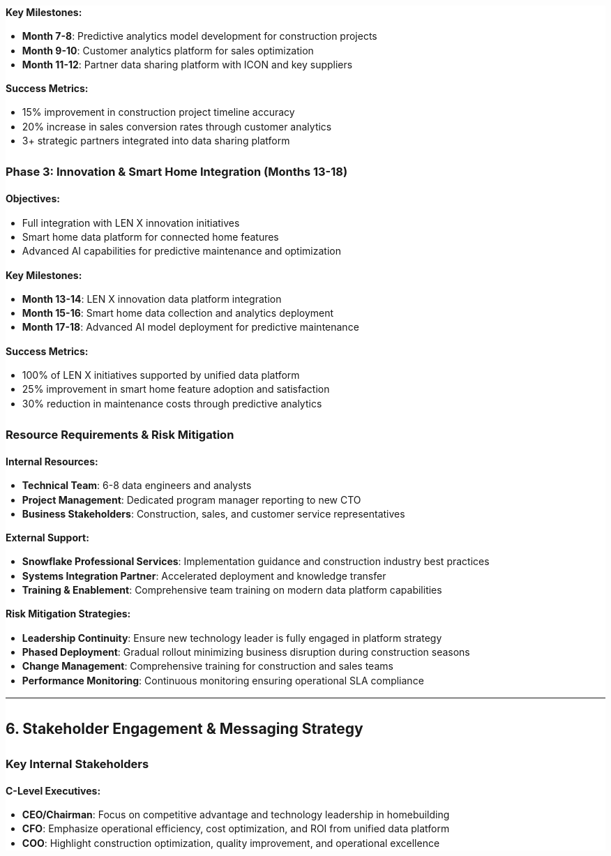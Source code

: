 **Key Milestones:**
- **Month 7-8**: Predictive analytics model development for construction projects
- **Month 9-10**: Customer analytics platform for sales optimization
- **Month 11-12**: Partner data sharing platform with ICON and key suppliers

**Success Metrics:**
- 15% improvement in construction project timeline accuracy
- 20% increase in sales conversion rates through customer analytics
- 3+ strategic partners integrated into data sharing platform

### Phase 3: Innovation & Smart Home Integration (Months 13-18)

**Objectives:**
- Full integration with LEN X innovation initiatives
- Smart home data platform for connected home features
- Advanced AI capabilities for predictive maintenance and optimization

**Key Milestones:**
- **Month 13-14**: LEN X innovation data platform integration
- **Month 15-16**: Smart home data collection and analytics deployment
- **Month 17-18**: Advanced AI model deployment for predictive maintenance

**Success Metrics:**
- 100% of LEN X initiatives supported by unified data platform
- 25% improvement in smart home feature adoption and satisfaction
- 30% reduction in maintenance costs through predictive analytics

### Resource Requirements & Risk Mitigation

**Internal Resources:**
- **Technical Team**: 6-8 data engineers and analysts
- **Project Management**: Dedicated program manager reporting to new CTO
- **Business Stakeholders**: Construction, sales, and customer service representatives

**External Support:**
- **Snowflake Professional Services**: Implementation guidance and construction industry best practices
- **Systems Integration Partner**: Accelerated deployment and knowledge transfer
- **Training & Enablement**: Comprehensive team training on modern data platform capabilities

**Risk Mitigation Strategies:**
- **Leadership Continuity**: Ensure new technology leader is fully engaged in platform strategy
- **Phased Deployment**: Gradual rollout minimizing business disruption during construction seasons
- **Change Management**: Comprehensive training for construction and sales teams
- **Performance Monitoring**: Continuous monitoring ensuring operational SLA compliance

---

## 6. Stakeholder Engagement & Messaging Strategy

### Key Internal Stakeholders

**C-Level Executives:**
- **CEO/Chairman**: Focus on competitive advantage and technology leadership in homebuilding
- **CFO**: Emphasize operational efficiency, cost optimization, and ROI from unified data platform
- **COO**: Highlight construction optimization, quality improvement, and operational excellence
